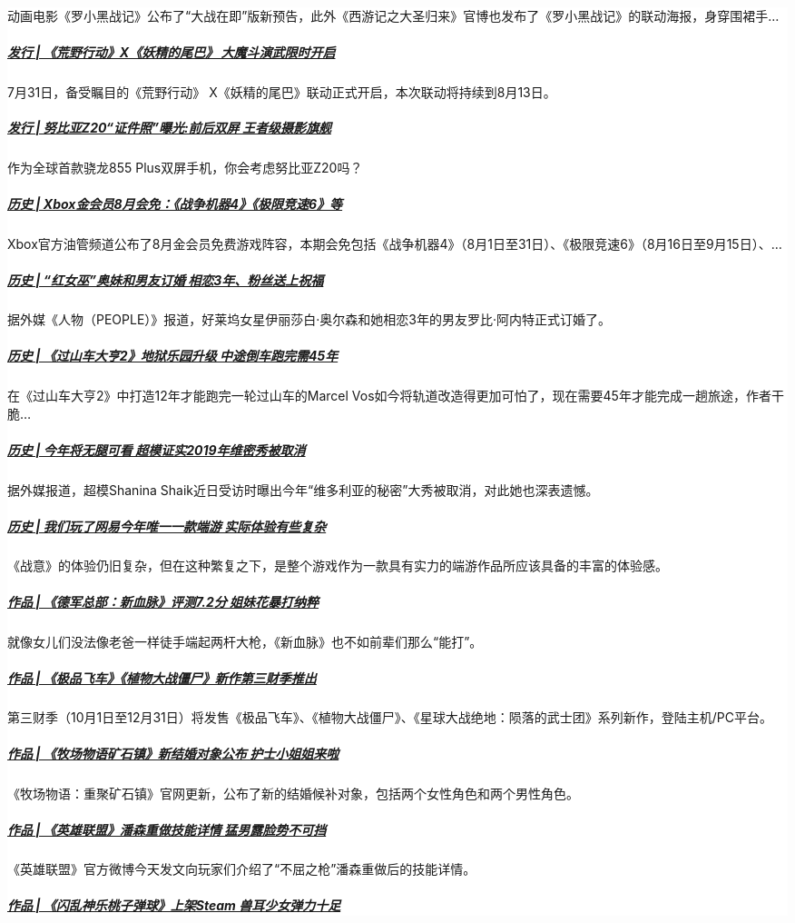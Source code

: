 动画电影《罗小黑战记》公布了“大战在即”版新预告，此外《西游记之大圣归来》官博也发布了《罗小黑战记》的联动海报，身穿围裙手…

##### [发行 | 《荒野行动》X《妖精的尾巴》 大魔斗演武限时开启](http://shouyou.gamersky.com/news/201907/1208444.shtml)

7月31日，备受瞩目的《荒野行动》 X《妖精的尾巴》联动正式开启，本次联动将持续到8月13日。

##### [发行 | 努比亚Z20“证件照”曝光:前后双屏 王者级摄影旗舰](https://www.gamersky.com/tech/201907/1208585.shtml)

作为全球首款骁龙855 Plus双屏手机，你会考虑努比亚Z20吗？

##### [历史 | Xbox金会员8月会免：《战争机器4》《极限竞速6》等](https://www.gamersky.com/news/201907/1208372.shtml)

Xbox官方油管频道公布了8月金会员免费游戏阵容，本期会免包括《战争机器4》（8月1日至31日）、《极限竞速6》（8月16日至9月15日）、…

##### [历史 | “红女巫”奥妹和男友订婚 相恋3年、粉丝送上祝福](https://www.gamersky.com/news/201907/1208366.shtml)

据外媒《人物（PEOPLE）》报道，好莱坞女星伊丽莎白·奥尔森和她相恋3年的男友罗比·阿内特正式订婚了。

##### [历史 | 《过山车大亨2》地狱乐园升级 中途倒车跑完需45年](https://www.gamersky.com/news/201907/1208501.shtml)

在《过山车大亨2》中打造12年才能跑完一轮过山车的Marcel Vos如今将轨道改造得更加可怕了，现在需要45年才能完成一趟旅途，作者干脆…

##### [历史 | 今年将无腿可看 超模证实2019年维密秀被取消](https://www.gamersky.com/news/201907/1208554.shtml)

据外媒报道，超模Shanina Shaik近日受访时曝出今年“维多利亚的秘密”大秀被取消，对此她也深表遗憾。

##### [历史 | 我们玩了网易今年唯一一款端游 实际体验有些复杂](https://ol.gamersky.com/news/201907/1208338.shtml)

《战意》的体验仍旧复杂，但在这种繁复之下，是整个游戏作为一款具有实力的端游作品所应该具备的丰富的体验感。

##### [作品 | 《德军总部：新血脉》评测7.2分 姐妹花暴打纳粹](https://www.gamersky.com/review/201907/1208493.shtml)

就像女儿们没法像老爸一样徒手端起两杆大枪，《新血脉》也不如前辈们那么“能打”。

##### [作品 | 《极品飞车》《植物大战僵尸》新作第三财季推出](https://www.gamersky.com/news/201907/1208320.shtml)

第三财季（10月1日至12月31日）将发售《极品飞车》、《植物大战僵尸》、《星球大战绝地：陨落的武士团》系列新作，登陆主机/PC平台。

##### [作品 | 《牧场物语矿石镇》新结婚对象公布 护士小姐姐来啦](https://www.gamersky.com/news/201907/1208605.shtml)

《牧场物语：重聚矿石镇》官网更新，公布了新的结婚候补对象，包括两个女性角色和两个男性角色。

##### [作品 | 《英雄联盟》潘森重做技能详情 猛男露脸势不可挡](https://ol.gamersky.com/news/201907/1208315.shtml)

《英雄联盟》官方微博今天发文向玩家们介绍了“不屈之枪”潘森重做后的技能详情。

##### [作品 | 《闪乱神乐桃子弹球》上架Steam 兽耳少女弹力十足](https://www.gamersky.com/news/201907/1208361.shtml)
